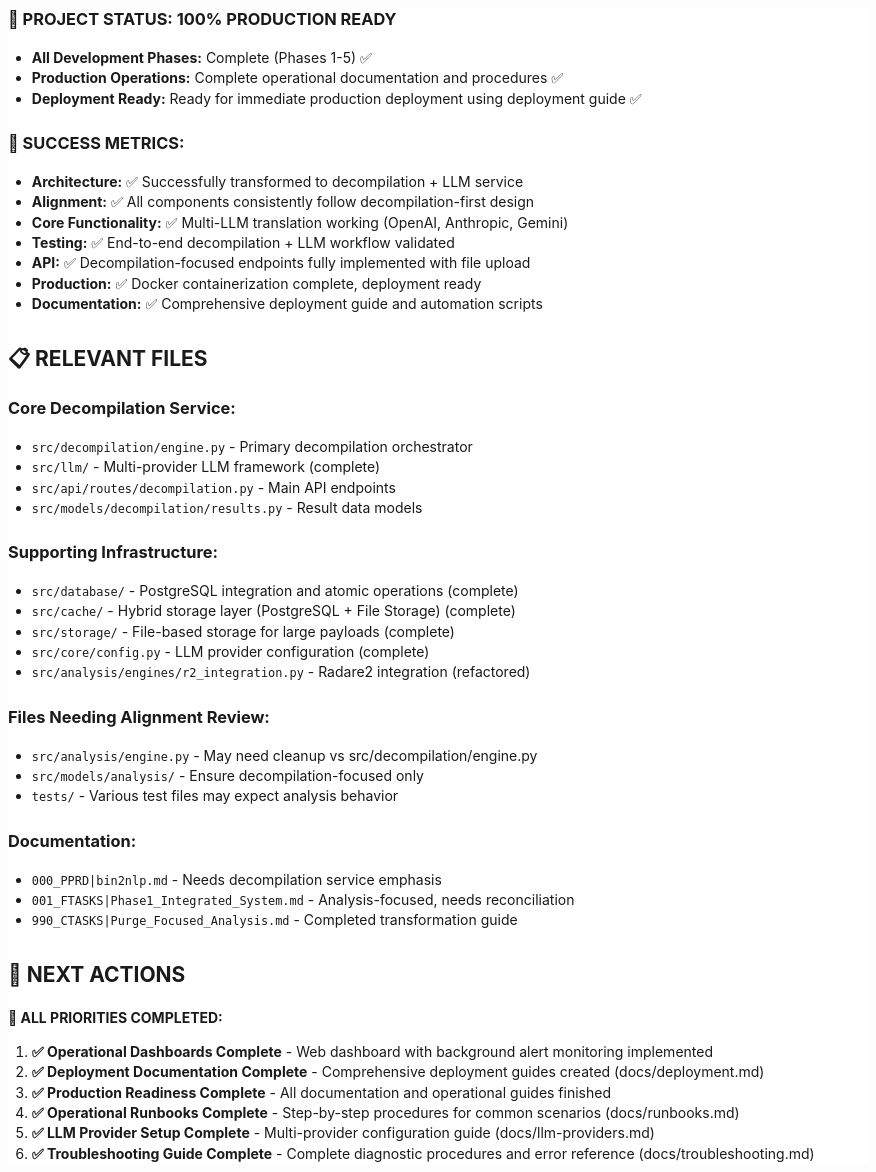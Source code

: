 ### **🎉 PROJECT STATUS: 100% PRODUCTION READY**
- **All Development Phases:** Complete (Phases 1-5) ✅
- **Production Operations:** Complete operational documentation and procedures ✅
- **Deployment Ready:** Ready for immediate production deployment using deployment guide ✅

### **🎯 SUCCESS METRICS:**
- **Architecture:** ✅ Successfully transformed to decompilation + LLM service
- **Alignment:** ✅ All components consistently follow decompilation-first design  
- **Core Functionality:** ✅ Multi-LLM translation working (OpenAI, Anthropic, Gemini)  
- **Testing:** ✅ End-to-end decompilation + LLM workflow validated
- **API:** ✅ Decompilation-focused endpoints fully implemented with file upload
- **Production:** ✅ Docker containerization complete, deployment ready
- **Documentation:** ✅ Comprehensive deployment guide and automation scripts

## 📋 **RELEVANT FILES**

### **Core Decompilation Service:**
- `src/decompilation/engine.py` - Primary decompilation orchestrator
- `src/llm/` - Multi-provider LLM framework (complete)
- `src/api/routes/decompilation.py` - Main API endpoints
- `src/models/decompilation/results.py` - Result data models

### **Supporting Infrastructure:**
- `src/database/` - PostgreSQL integration and atomic operations (complete)
- `src/cache/` - Hybrid storage layer (PostgreSQL + File Storage) (complete)
- `src/storage/` - File-based storage for large payloads (complete)
- `src/core/config.py` - LLM provider configuration (complete)
- `src/analysis/engines/r2_integration.py` - Radare2 integration (refactored)

### **Files Needing Alignment Review:**
- `src/analysis/engine.py` - May need cleanup vs src/decompilation/engine.py
- `src/models/analysis/` - Ensure decompilation-focused only
- `tests/` - Various test files may expect analysis behavior

### **Documentation:**
- `000_PPRD|bin2nlp.md` - Needs decompilation service emphasis
- `001_FTASKS|Phase1_Integrated_System.md` - Analysis-focused, needs reconciliation
- `990_CTASKS|Purge_Focused_Analysis.md` - Completed transformation guide

## 🎯 **NEXT ACTIONS**

**🎉 ALL PRIORITIES COMPLETED:**
1. **✅ Operational Dashboards Complete** - Web dashboard with background alert monitoring implemented
2. **✅ Deployment Documentation Complete** - Comprehensive deployment guides created (docs/deployment.md)
3. **✅ Production Readiness Complete** - All documentation and operational guides finished
4. **✅ Operational Runbooks Complete** - Step-by-step procedures for common scenarios (docs/runbooks.md)
5. **✅ LLM Provider Setup Complete** - Multi-provider configuration guide (docs/llm-providers.md)
6. **✅ Troubleshooting Guide Complete** - Complete diagnostic procedures and error reference (docs/troubleshooting.md)
